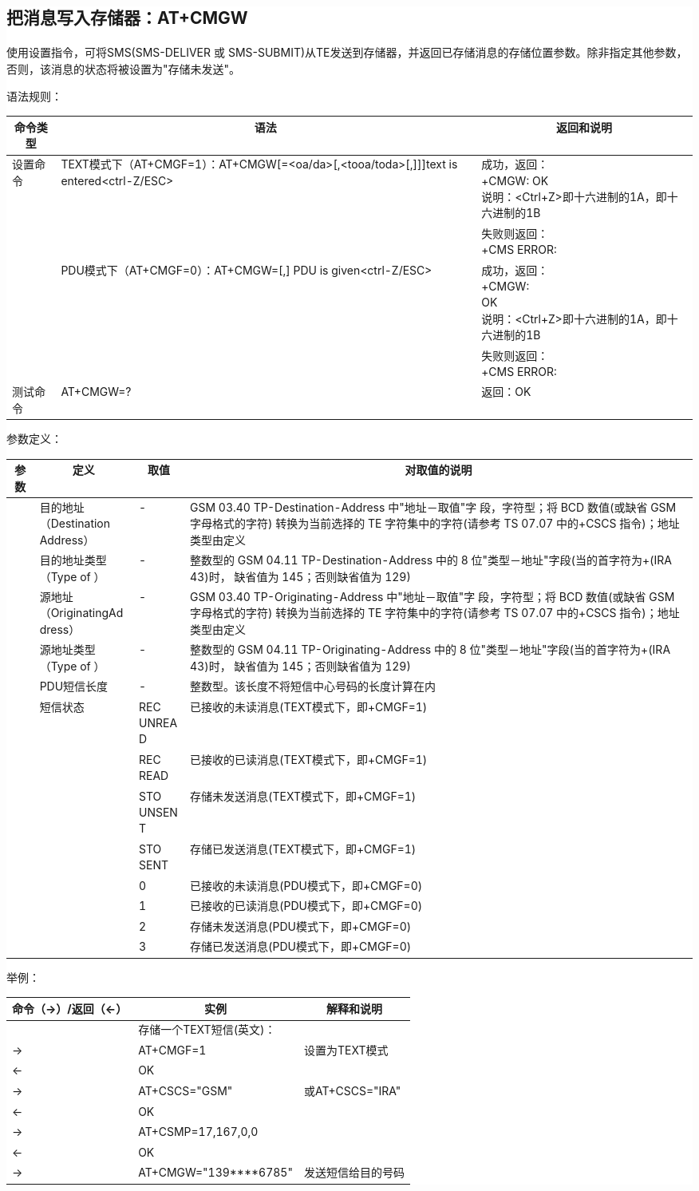 ## 把消息写入存储器：AT+CMGW

使用设置指令，可将SMS(SMS-DELIVER 或 SMS-SUBMIT)从TE发送到存储器<mem2>，并返回已存储消息的存储位置<index>参数。除非<stat>指定其他参数，否则，该消息的状态将被设置为"存储未发送"。

语法规则：

| 命令类型 | 语法                                                         | 返回和说明                                                   |
| -------- | ------------------------------------------------------------ | ------------------------------------------------------------ |
| 设置命令 | TEXT模式下（AT+CMGF=1）：AT+CMGW[=<oa/da>[,<tooa/toda>[,<stat>]]]<CR>text is entered<ctrl-Z/ESC> | 成功，返回：<br>+CMGW: <index> OK<br>说明：<Ctrl+Z>即十六进制的1A，<ESC>即十六进制的1B |
|          |                                                              | 失败则返回：<br>+CMS ERROR: <err>                            |
|          | PDU模式下（AT+CMGF=0）：AT+CMGW=<length>[,<stat>]<CR> PDU is given<ctrl-Z/ESC> | 成功，返回：<br>+CMGW: <index> <br>OK<br>说明：<Ctrl+Z>即十六进制的1A，<ESC>即十六进制的1B |
|          |                                                              | 失败则返回：<br>+CMS ERROR: <err>                            |
| 测试命令 | AT+CMGW=?                                                    | 返回：OK                                                     |

 

参数定义：

| 参数     | 定义                            | 取值       | 对取值的说明                                                 |
| -------- | ------------------------------- | ---------- | ------------------------------------------------------------ |
| <da>     | 目的地址（Destination Address） | -          | GSM 03.40 TP-Destination-Address 中"地址－取值"字 段，字符型；将 BCD 数值(或缺省 GSM 字母格式的字符) 转换为当前选择的 TE 字符集中的字符(请参考 TS 07.07 中的+CSCS 指令)；地址类型由<toda>定义 |
| <toda>   | 目的地址类型（Type of <da>）    | -          | 整数型的 GSM 04.11 TP-Destination-Address 中的 8 位"类型－地址"字段(当<da>的首字符为+(IRA 43)时， 缺省值为 145；否则缺省值为 129) |
| <oa>     | 源地址（OriginatingAddress）    | -          | GSM 03.40 TP-Originating-Address 中"地址－取值"字 段，字符型；将 BCD 数值(或缺省 GSM 字母格式的字符) 转换为当前选择的 TE 字符集中的字符(请参考 TS 07.07 中的+CSCS 指令)；地址类型由<tooa>定义 |
| <tooa>   | 源地址类型（Type of <oa>）      | -          | 整数型的 GSM 04.11 TP-Originating-Address 中的 8 位"类型－地址"字段(当<oa>的首字符为+(IRA 43)时， 缺省值为 145；否则缺省值为 129) |
| <length> | PDU短信长度                     | -          | 整数型。该长度不将短信中心号码的长度计算在内                 |
| <stat>   | 短信状态                        | REC UNREAD | 已接收的未读消息(TEXT模式下，即+CMGF=1)                      |
|          |                                 | REC READ   | 已接收的已读消息(TEXT模式下，即+CMGF=1)                      |
|          |                                 | STO UNSENT | 存储未发送消息(TEXT模式下，即+CMGF=1)                        |
|          |                                 | STO SENT   | 存储已发送消息(TEXT模式下，即+CMGF=1)                        |
|          |                                 | 0          | 已接收的未读消息(PDU模式下，即+CMGF=0)                       |
|          |                                 | 1          | 已接收的已读消息(PDU模式下，即+CMGF=0)                       |
|          |                                 | 2          | 存储未发送消息(PDU模式下，即+CMGF=0)                         |
|          |                                 | 3          | 存储已发送消息(PDU模式下，即+CMGF=0)                         |

 

举例：

| 命令（→）/返回（←） | 实例                                             | 解释和说明                                                   |
| ------------------- | ------------------------------------------------ | ------------------------------------------------------------ |
|                     | 存储一个TEXT短信(英文)：                         |                                                              |
| →                   | AT+CMGF=1                                        | 设置为TEXT模式                                               |
| ←                   | OK                                               |                                                              |
| →                   | AT+CSCS="GSM"                                    | 或AT+CSCS="IRA"                                              |
| ←                   | OK                                               |                                                              |
| →                   | AT+CSMP=17,167,0,0                               |                                                              |
| ←                   | OK                                               |                                                              |
| →                   | AT+CMGW="139****6785"                            | 发送短信给目的号码                                           |